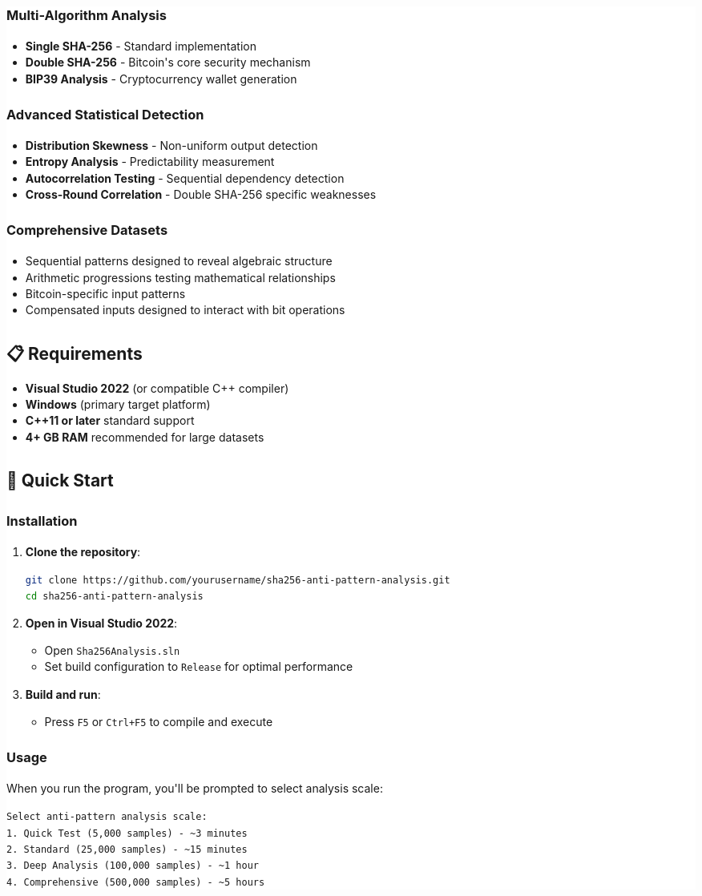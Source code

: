 ### Multi-Algorithm Analysis
- **Single SHA-256** - Standard implementation
- **Double SHA-256** - Bitcoin's core security mechanism  
- **BIP39 Analysis** - Cryptocurrency wallet generation

### Advanced Statistical Detection
- **Distribution Skewness** - Non-uniform output detection
- **Entropy Analysis** - Predictability measurement
- **Autocorrelation Testing** - Sequential dependency detection
- **Cross-Round Correlation** - Double SHA-256 specific weaknesses

### Comprehensive Datasets
- Sequential patterns designed to reveal algebraic structure
- Arithmetic progressions testing mathematical relationships
- Bitcoin-specific input patterns
- Compensated inputs designed to interact with bit operations

## 📋 Requirements

- **Visual Studio 2022** (or compatible C++ compiler)
- **Windows** (primary target platform)
- **C++11 or later** standard support
- **4+ GB RAM** recommended for large datasets

## 🚀 Quick Start

### Installation

1. **Clone the repository**:
   ```bash
   git clone https://github.com/yourusername/sha256-anti-pattern-analysis.git
   cd sha256-anti-pattern-analysis
   ```

2. **Open in Visual Studio 2022**:
   - Open `Sha256Analysis.sln`
   - Set build configuration to `Release` for optimal performance

3. **Build and run**:
   - Press `F5` or `Ctrl+F5` to compile and execute

### Usage

When you run the program, you'll be prompted to select analysis scale:

```
Select anti-pattern analysis scale:
1. Quick Test (5,000 samples) - ~3 minutes
2. Standard (25,000 samples) - ~15 minutes  
3. Deep Analysis (100,000 samples) - ~1 hour
4. Comprehensive (500,000 samples) - ~5 hours
```
